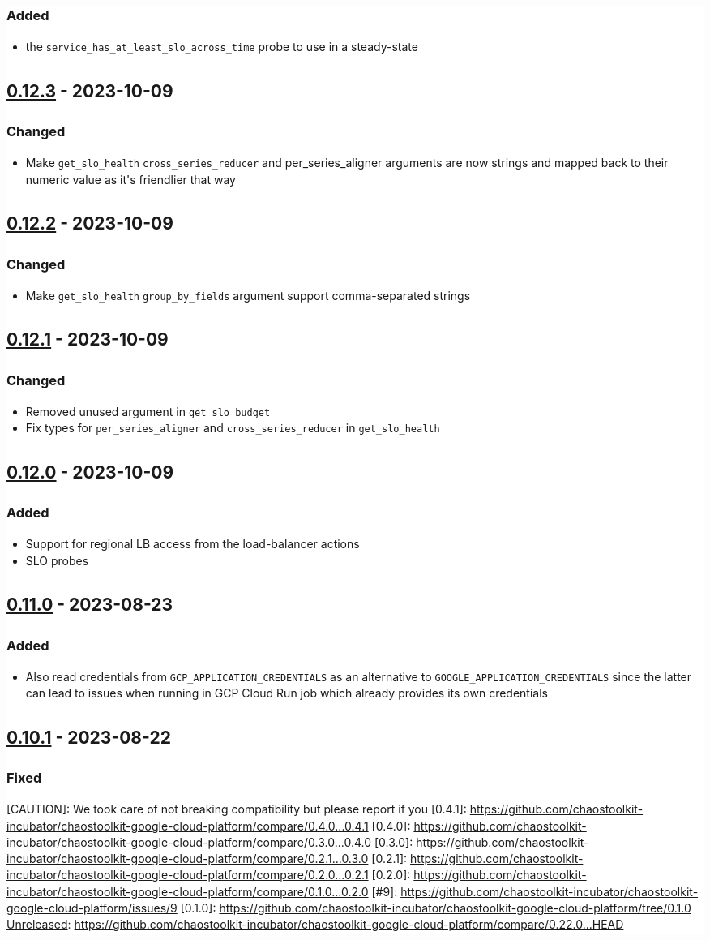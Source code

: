 [0.13.0]: https://github.com/chaostoolkit-incubator/chaostoolkit-google-cloud-platform/compare/0.12.3...0.13.0

### Added

* the `service_has_at_least_slo_across_time` probe to use in a steady-state

## [0.12.3][] - 2023-10-09

[0.12.3]: https://github.com/chaostoolkit-incubator/chaostoolkit-google-cloud-platform/compare/0.12.2...0.12.3

### Changed

* Make `get_slo_health` `cross_series_reducer` and per_series_aligner arguments
  are now strings and mapped back to their numeric value as it's friendlier that
  way

## [0.12.2][] - 2023-10-09

[0.12.2]: https://github.com/chaostoolkit-incubator/chaostoolkit-google-cloud-platform/compare/0.12.1...0.12.2

### Changed

* Make `get_slo_health` `group_by_fields` argument support comma-separated strings

## [0.12.1][] - 2023-10-09

[0.12.1]: https://github.com/chaostoolkit-incubator/chaostoolkit-google-cloud-platform/compare/0.12.0...0.12.1

### Changed

* Removed unused argument in `get_slo_budget`
* Fix types for `per_series_aligner` and `cross_series_reducer` in `get_slo_health`

## [0.12.0][] - 2023-10-09

[0.12.0]: https://github.com/chaostoolkit-incubator/chaostoolkit-google-cloud-platform/compare/0.11.0...0.12.0

### Added

* Support for regional LB access from the load-balancer actions
* SLO probes

## [0.11.0][] - 2023-08-23

[0.11.0]: https://github.com/chaostoolkit-incubator/chaostoolkit-google-cloud-platform/compare/0.10.1...0.11.0

### Added

* Also read credentials from `GCP_APPLICATION_CREDENTIALS` as an alternative to
  `GOOGLE_APPLICATION_CREDENTIALS` since the latter can lead to issues when
  running in GCP Cloud Run job which already provides its own credentials

## [0.10.1][] - 2023-08-22

[0.10.1]: https://github.com/chaostoolkit-incubator/chaostoolkit-google-cloud-platform/compare/0.10.0...0.10.1

### Fixed


[Unreleased]: https://github.com/chaostoolkit-incubator/chaostoolkit-google-cloud-platform/compare/0.33.0...HEAD
[0.33.0]: https://github.com/chaostoolkit-incubator/chaostoolkit-google-cloud-platform/compare/0.32.1...0.33.0
[0.32.1]: https://github.com/chaostoolkit-incubator/chaostoolkit-google-cloud-platform/compare/0.32.0...0.32.1
[0.32.0]: https://github.com/chaostoolkit-incubator/chaostoolkit-google-cloud-platform/compare/0.31.0...0.32.0
[0.31.0]: https://github.com/chaostoolkit-incubator/chaostoolkit-google-cloud-platform/compare/0.30.1...0.31.0
[0.30.1]: https://github.com/chaostoolkit-incubator/chaostoolkit-google-cloud-platform/compare/0.30.0...0.30.1
[0.30.0]: https://github.com/chaostoolkit-incubator/chaostoolkit-google-cloud-platform/compare/0.29.0...0.30.0
[0.29.0]: https://github.com/chaostoolkit-incubator/chaostoolkit-google-cloud-platform/compare/0.28.0...0.29.0
[0.28.0]: https://github.com/chaostoolkit-incubator/chaostoolkit-google-cloud-platform/compare/0.27.0...0.28.0
[0.27.0]: https://github.com/chaostoolkit-incubator/chaostoolkit-google-cloud-platform/compare/0.26.0...0.27.0
[0.26.0]: https://github.com/chaostoolkit-incubator/chaostoolkit-google-cloud-platform/compare/0.25.0...0.26.0
[0.25.0]: https://github.com/chaostoolkit-incubator/chaostoolkit-google-cloud-platform/compare/0.24.0...0.25.0
[0.24.0]: https://github.com/chaostoolkit-incubator/chaostoolkit-google-cloud-platform/compare/0.23.0...0.24.0
[0.23.0]: https://github.com/chaostoolkit-incubator/chaostoolkit-google-cloud-platform/compare/0.22.0...0.23.0
[0.22.0]: https://github.com/chaostoolkit-incubator/chaostoolkit-google-cloud-platform/compare/0.21.1...0.22.0
[0.21.1]: https://github.com/chaostoolkit-incubator/chaostoolkit-google-cloud-platform/compare/0.21.0...0.21.1
[0.21.0]: https://github.com/chaostoolkit-incubator/chaostoolkit-google-cloud-platform/compare/0.20.1...0.21.0
[0.20.1]: https://github.com/chaostoolkit-incubator/chaostoolkit-google-cloud-platform/compare/0.20.0...0.20.1
[0.20.0]: https://github.com/chaostoolkit-incubator/chaostoolkit-google-cloud-platform/compare/0.19.0...0.20.0
[0.19.0]: https://github.com/chaostoolkit-incubator/chaostoolkit-google-cloud-platform/compare/0.18.1...0.19.0
[0.18.1]: https://github.com/chaostoolkit-incubator/chaostoolkit-google-cloud-platform/compare/0.18.0...0.18.1
[0.18.0]: https://github.com/chaostoolkit-incubator/chaostoolkit-google-cloud-platform/compare/0.17.1...0.18.0
[0.17.1]: https://github.com/chaostoolkit-incubator/chaostoolkit-google-cloud-platform/compare/0.17.0...0.17.1
[0.17.0]: https://github.com/chaostoolkit-incubator/chaostoolkit-google-cloud-platform/compare/0.17.0...0.17.0
[0.16.1]: https://github.com/chaostoolkit-incubator/chaostoolkit-google-cloud-platform/compare/0.16.0...0.16.1
[0.16.0]: https://github.com/chaostoolkit-incubator/chaostoolkit-google-cloud-platform/compare/0.15.0...0.16.0
[0.15.0]: https://github.com/chaostoolkit-incubator/chaostoolkit-google-cloud-platform/compare/0.14.1...0.15.0
[0.14.1]: https://github.com/chaostoolkit-incubator/chaostoolkit-google-cloud-platform/compare/0.14.0...0.14.1
[0.14.0]: https://github.com/chaostoolkit-incubator/chaostoolkit-google-cloud-platform/compare/0.13.2...0.14.0
[0.13.2]: https://github.com/chaostoolkit-incubator/chaostoolkit-google-cloud-platform/compare/0.13.1...0.13.2
[0.13.1]: https://github.com/chaostoolkit-incubator/chaostoolkit-google-cloud-platform/compare/0.13.0...0.13.1
[0.10.0]: https://github.com/chaostoolkit-incubator/chaostoolkit-google-cloud-platform/compare/0.9.2...0.10.0
[0.9.2]: https://github.com/chaostoolkit-incubator/chaostoolkit-google-cloud-platform/compare/0.9.0...0.9.2
[0.9.0]: https://github.com/chaostoolkit-incubator/chaostoolkit-google-cloud-platform/compare/0.8.2...0.9.0
[0.8.2]: https://github.com/chaostoolkit-incubator/chaostoolkit-google-cloud-platform/compare/0.8.1...0.8.2
[0.8.1]: https://github.com/chaostoolkit-incubator/chaostoolkit-google-cloud-platform/compare/0.8.0...0.8.1
[0.8.0]: https://github.com/chaostoolkit-incubator/chaostoolkit-google-cloud-platform/compare/0.7.0...0.8.0
[0.7.0]: https://github.com/chaostoolkit-incubator/chaostoolkit-google-cloud-platform/compare/0.6.0...0.7.0
[0.6.0]: https://github.com/chaostoolkit-incubator/chaostoolkit-google-cloud-platform/compare/0.5.0...0.6.0
[0.5.0]: https://github.com/chaostoolkit-incubator/chaostoolkit-google-cloud-platform/compare/0.4.1...0.5.0
[CAUTION]: We took care of not breaking compatibility but please report if you
[0.4.1]: https://github.com/chaostoolkit-incubator/chaostoolkit-google-cloud-platform/compare/0.4.0...0.4.1
[0.4.0]: https://github.com/chaostoolkit-incubator/chaostoolkit-google-cloud-platform/compare/0.3.0...0.4.0
[0.3.0]: https://github.com/chaostoolkit-incubator/chaostoolkit-google-cloud-platform/compare/0.2.1...0.3.0
[0.2.1]: https://github.com/chaostoolkit-incubator/chaostoolkit-google-cloud-platform/compare/0.2.0...0.2.1
[0.2.0]: https://github.com/chaostoolkit-incubator/chaostoolkit-google-cloud-platform/compare/0.1.0...0.2.0
[#9]: https://github.com/chaostoolkit-incubator/chaostoolkit-google-cloud-platform/issues/9
[0.1.0]: https://github.com/chaostoolkit-incubator/chaostoolkit-google-cloud-platform/tree/0.1.0
[Unreleased]: https://github.com/chaostoolkit-incubator/chaostoolkit-google-cloud-platform/compare/0.22.0...HEAD